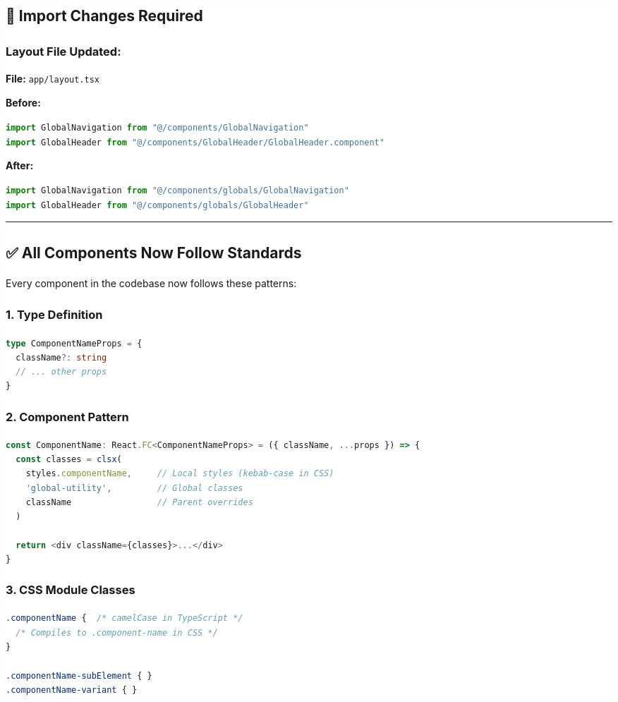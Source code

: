 ## 🔄 Import Changes Required

### Layout File Updated:

**File:** `app/layout.tsx`

**Before:**
```typescript
import GlobalNavigation from "@/components/GlobalNavigation"
import GlobalHeader from "@/components/GlobalHeader/GlobalHeader.component"
```

**After:**
```typescript
import GlobalNavigation from "@/components/globals/GlobalNavigation"
import GlobalHeader from "@/components/globals/GlobalHeader"
```

---

## ✅ All Components Now Follow Standards

Every component in the codebase now follows these patterns:

### 1. **Type Definition**
```typescript
type ComponentNameProps = {
  className?: string
  // ... other props
}
```

### 2. **Component Pattern**
```typescript
const ComponentName: React.FC<ComponentNameProps> = ({ className, ...props }) => {
  const classes = clsx(
    styles.componentName,     // Local styles (kebab-case in CSS)
    'global-utility',         // Global classes
    className                 // Parent overrides
  )

  return <div className={classes}>...</div>
}
```

### 3. **CSS Module Classes**
```css
.componentName {  /* camelCase in TypeScript */
  /* Compiles to .component-name in CSS */
}

.componentName-subElement { }
.componentName-variant { }
```
